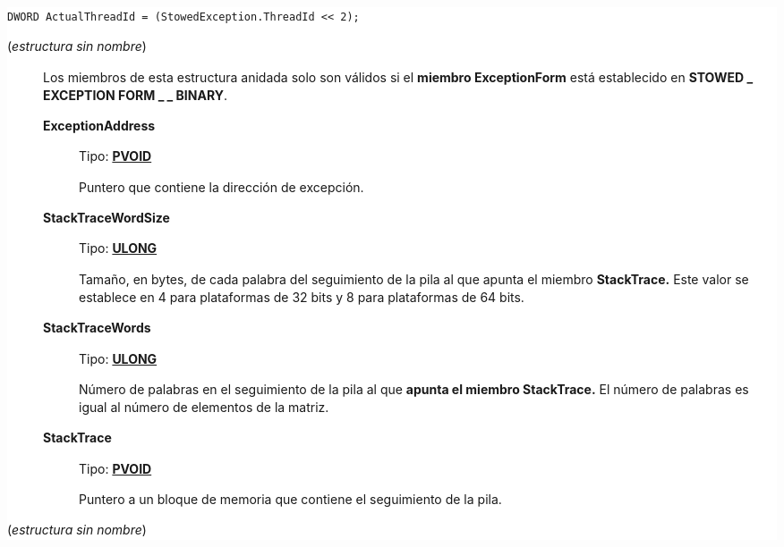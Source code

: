 ``` syntax
DWORD ActualThreadId = (StowedException.ThreadId << 2);
```

</dd> <dt>

(*estructura sin nombre*)
</dt> <dd>

Los miembros de esta estructura anidada solo son válidos si el **miembro ExceptionForm** está establecido en **STOWED \_ EXCEPTION FORM \_ \_ BINARY**.

<dl> <dt>

**ExceptionAddress**
</dt> <dd>

Tipo: **[ **PVOID**](/windows/desktop/WinProg/windows-data-types)**

</dd> <dd>

Puntero que contiene la dirección de excepción.

</dd> <dt>

**StackTraceWordSize**
</dt> <dd>

Tipo: **[ **ULONG**](/windows/desktop/WinProg/windows-data-types)**

</dd> <dd>

Tamaño, en bytes, de cada palabra del seguimiento de la pila al que apunta el miembro **StackTrace.** Este valor se establece en 4 para plataformas de 32 bits y 8 para plataformas de 64 bits.

</dd> <dt>

**StackTraceWords**
</dt> <dd>

Tipo: **[ **ULONG**](/windows/desktop/WinProg/windows-data-types)**

</dd> <dd>

Número de palabras en el seguimiento de la pila al que **apunta el miembro StackTrace.** El número de palabras es igual al número de elementos de la matriz.

</dd> <dt>

**StackTrace**
</dt> <dd>

Tipo: **[ **PVOID**](/windows/desktop/WinProg/windows-data-types)**

</dd> <dd>

Puntero a un bloque de memoria que contiene el seguimiento de la pila.

</dd> </dl> </dd> <dt>

(*estructura sin nombre*)
</dt> <dd>
